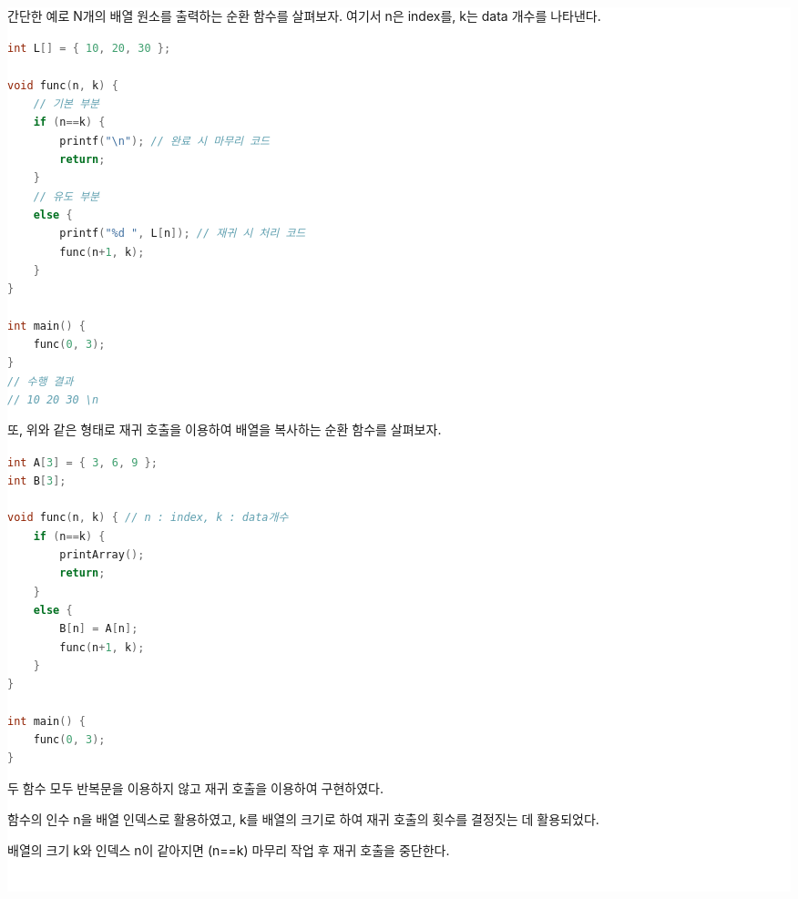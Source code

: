 간단한 예로 N개의 배열 원소를 출력하는 순환 함수를 살펴보자. 여기서 n은 index를, k는 data 개수를 나타낸다.

```c
int L[] = { 10, 20, 30 };

void func(n, k) {
	// 기본 부분
	if (n==k) {
		printf("\n"); // 완료 시 마무리 코드
		return;
	}
	// 유도 부분
	else {
		printf("%d ", L[n]); // 재귀 시 처리 코드
		func(n+1, k);
	}
}

int main() {
	func(0, 3);
}
// 수행 결과
// 10 20 30 \n
```

또, 위와 같은 형태로 재귀 호출을 이용하여 배열을 복사하는 순환 함수를 살펴보자.

```c
int A[3] = { 3, 6, 9 };
int B[3];

void func(n, k) { // n : index, k : data개수
	if (n==k) {
		printArray();
		return;
	}
	else {
		B[n] = A[n];
		func(n+1, k);
	}
}

int main() {
	func(0, 3);
}
```

두 함수 모두 반복문을 이용하지 않고 재귀 호출을 이용하여 구현하였다.

함수의 인수 n을 배열 인덱스로 활용하였고, k를 배열의 크기로 하여 재귀 호출의 횟수를 결정짓는 데 활용되었다.

배열의 크기 k와 인덱스 n이 같아지면 (n==k) 마무리 작업 후 재귀 호출을 중단한다.

<br>
